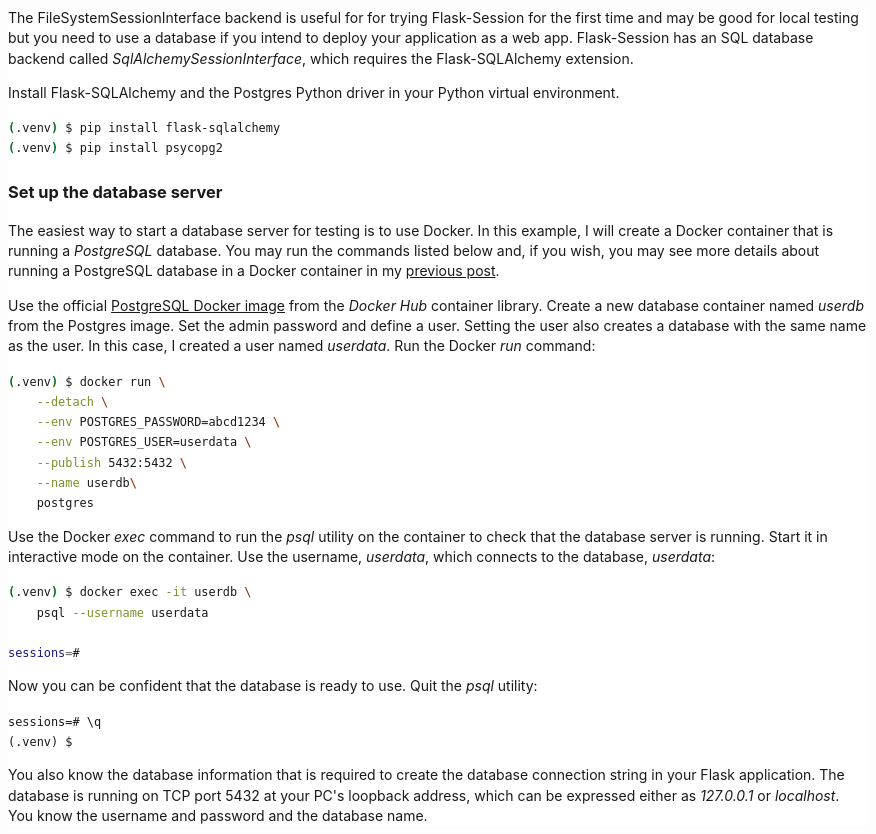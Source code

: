 The FileSystemSessionInterface backend is useful for for trying Flask-Session for the first time and may be good for local testing but you need to use a database if you intend to deploy your application as a web app. Flask-Session has an SQL database backend called *SqlAlchemySessionInterface*, which requires the Flask-SQLAlchemy extension.

Install Flask-SQLAlchemy and the Postgres Python driver in your Python virtual environment.

```bash
(.venv) $ pip install flask-sqlalchemy
(.venv) $ pip install psycopg2
```

### Set up the database server

The easiest way to start a database server for testing is to use Docker. In this example, I will create a Docker container that is running a *PostgreSQL* database. You may run the commands listed below and, if you wish, you may see more details about running a PostgreSQL database in a Docker container in my [previous post]({filename}/articles/018-postgresql-docker/postgresql-docker.md).

Use the official [PostgreSQL Docker image](https://hub.docker.com/_/postgres) from the *Docker Hub* container library. Create a new database container named *userdb* from the Postgres image. Set the admin password and define a user. Setting the user also creates a database with the same name as the user. In this case, I created a user named *userdata*. Run the Docker *run* command:

```bash
(.venv) $ docker run \
    --detach \
    --env POSTGRES_PASSWORD=abcd1234 \
    --env POSTGRES_USER=userdata \
    --publish 5432:5432 \
    --name userdb\
    postgres
```

Use the Docker *exec* command to run the *psql* utility on the container to check that the database server is running. Start it in interactive mode on the container. Use the username, *userdata*, which connects to the database, *userdata*:

```bash
(.venv) $ docker exec -it userdb \
    psql --username userdata

sessions=#
```

Now you can be confident that the database is ready to use. Quit the *psql* utility:

```text
sessions=# \q
(.venv) $ 
```

You also know the database information that is required to create the database connection string in your Flask application. The database is running on TCP port 5432 at your PC's loopback address, which can be expressed either as *127.0.0.1* or *localhost*. You know the username and password and the database name.
